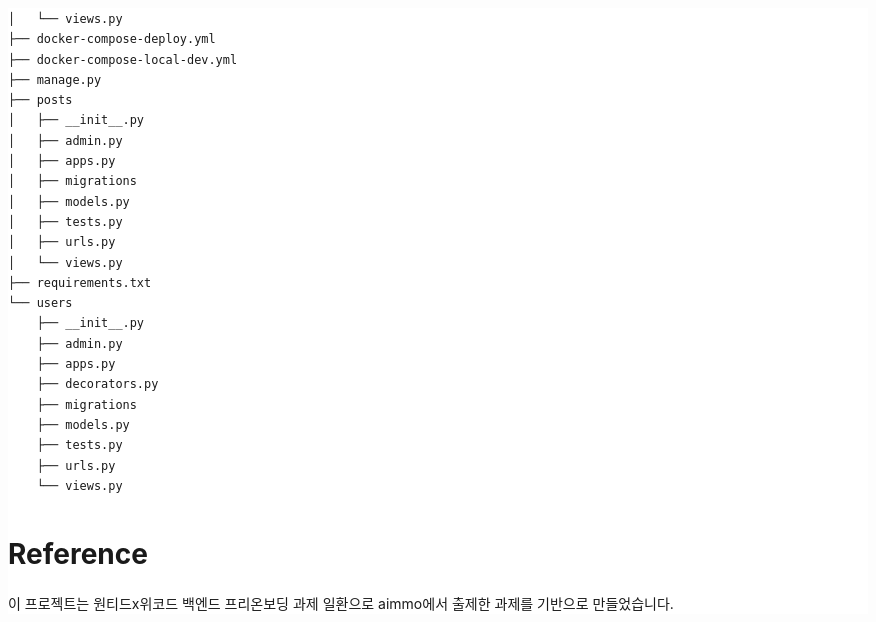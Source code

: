 ```bash
│   └── views.py
├── docker-compose-deploy.yml
├── docker-compose-local-dev.yml
├── manage.py
├── posts
│   ├── __init__.py
│   ├── admin.py
│   ├── apps.py
│   ├── migrations
│   ├── models.py
│   ├── tests.py
│   ├── urls.py
│   └── views.py
├── requirements.txt
└── users
    ├── __init__.py
    ├── admin.py
    ├── apps.py
    ├── decorators.py
    ├── migrations
    ├── models.py
    ├── tests.py
    ├── urls.py
    └── views.py

```

# Reference
이 프로젝트는 원티드x위코드 백엔드 프리온보딩 과제 일환으로 aimmo에서 출제한 과제를 기반으로 만들었습니다.
